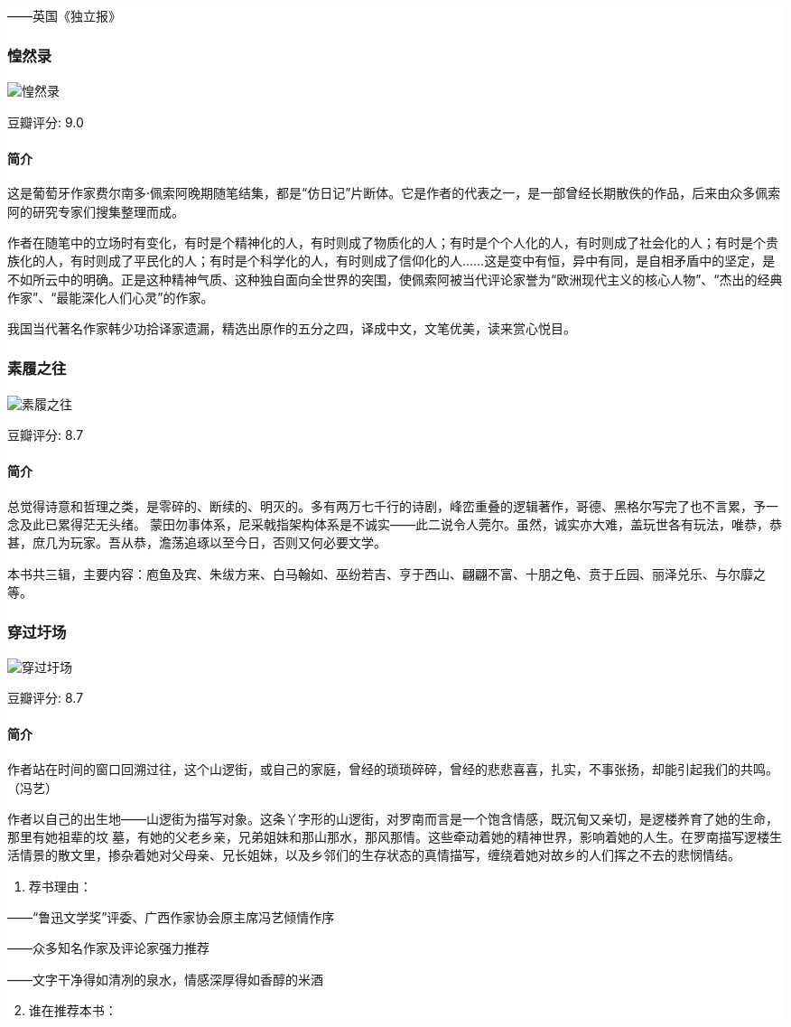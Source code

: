 ——英国《独立报》



### 惶然录

![惶然录](https://img1.doubanio.com/view/subject/l/public/s3681407.jpg)

豆瓣评分: 9.0

#### 简介

这是葡萄牙作家费尔南多·佩索阿晚期随笔结集，都是“仿日记”片断体。它是作者的代表之一，是一部曾经长期散佚的作品，后来由众多佩索阿的研究专家们搜集整理而成。

作者在随笔中的立场时有变化，有时是个精神化的人，有时则成了物质化的人；有时是个个人化的人，有时则成了社会化的人；有时是个贵族化的人，有时则成了平民化的人；有时是个科学化的人，有时则成了信仰化的人……这是变中有恒，异中有同，是自相矛盾中的坚定，是不如所云中的明确。正是这种精神气质、这种独自面向全世界的突围，使佩索阿被当代评论家誉为“欧洲现代主义的核心人物”、“杰出的经典作家”、“最能深化人们心灵”的作家。

我国当代著名作家韩少功拾译家遗漏，精选出原作的五分之四，译成中文，文笔优美，读来赏心悦目。



### 素履之往

![素履之往](https://img3.doubanio.com/view/subject/l/public/s1963176.jpg)

豆瓣评分: 8.7

#### 简介

总觉得诗意和哲理之类，是零碎的、断续的、明灭的。多有两万七千行的诗剧，峰峦重叠的逻辑著作，哥德、黑格尔写完了也不言累，予一念及此已累得茫无头绪。 蒙田勿事体系，尼采戟指架构体系是不诚实——此二说令人莞尔。虽然，诚实亦大难，盖玩世各有玩法，唯恭，恭甚，庶几为玩家。吾从恭，澹荡追琢以至今日，否则又何必要文学。

本书共三辑，主要内容：庖鱼及宾、朱绂方来、白马翰如、巫纷若吉、亨于西山、翩翩不富、十朋之龟、贲于丘园、丽泽兑乐、与尔靡之等。



### 穿过圩场

![穿过圩场](https://img3.doubanio.com/view/subject/l/public/s29520025.jpg)

豆瓣评分: 8.7

#### 简介

作者站在时间的窗口回溯过往，这个山逻街，或自己的家庭，曾经的琐琐碎碎，曾经的悲悲喜喜，扎实，不事张扬，却能引起我们的共鸣。（冯艺）

作者以自己的出生地——山逻街为描写对象。这条丫字形的山逻街，对罗南而言是一个饱含情感，既沉甸又亲切，是逻楼养育了她的生命，那里有她祖辈的坟 墓，有她的父老乡亲，兄弟姐妹和那山那水，那风那情。这些牵动着她的精神世界，影响着她的人生。在罗南描写逻楼生活情景的散文里，掺杂着她对父母亲、兄长姐妹，以及乡邻们的生存状态的真情描写，缠绕着她对故乡的人们挥之不去的悲悯情结。

1. 荐书理由：

——“鲁迅文学奖”评委、广西作家协会原主席冯艺倾情作序

——众多知名作家及评论家强力推荐

——文字干净得如清冽的泉水，情感深厚得如香醇的米酒

2. 谁在推荐本书：
